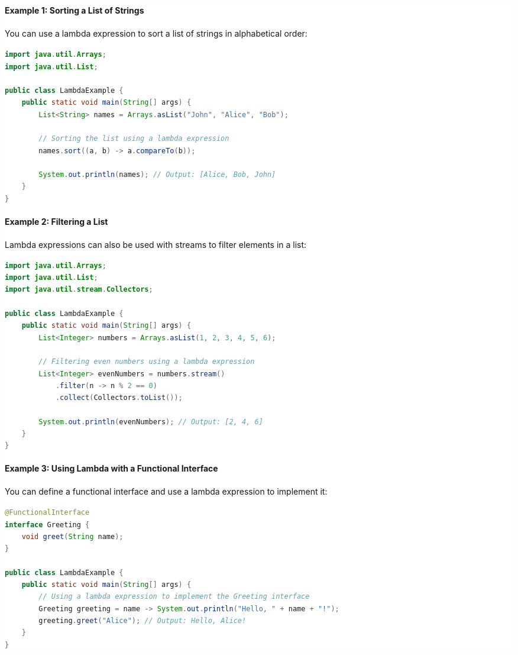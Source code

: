 #### Example 1: Sorting a List of Strings
You can use a lambda expression to sort a list of strings in alphabetical order:

```java
import java.util.Arrays;
import java.util.List;

public class LambdaExample {
    public static void main(String[] args) {
        List<String> names = Arrays.asList("John", "Alice", "Bob");
        
        // Sorting the list using a lambda expression
        names.sort((a, b) -> a.compareTo(b));
        
        System.out.println(names); // Output: [Alice, Bob, John]
    }
}
```

#### Example 2: Filtering a List
Lambda expressions can also be used with streams to filter elements in a list:

```java
import java.util.Arrays;
import java.util.List;
import java.util.stream.Collectors;

public class LambdaExample {
    public static void main(String[] args) {
        List<Integer> numbers = Arrays.asList(1, 2, 3, 4, 5, 6);
        
        // Filtering even numbers using a lambda expression
        List<Integer> evenNumbers = numbers.stream()
            .filter(n -> n % 2 == 0)
            .collect(Collectors.toList());
        
        System.out.println(evenNumbers); // Output: [2, 4, 6]
    }
}
```

#### Example 3: Using Lambda with a Functional Interface
You can define a functional interface and use a lambda expression to implement it:

```java
@FunctionalInterface
interface Greeting {
    void greet(String name);
}

public class LambdaExample {
    public static void main(String[] args) {
        // Using a lambda expression to implement the Greeting interface
        Greeting greeting = name -> System.out.println("Hello, " + name + "!");
        greeting.greet("Alice"); // Output: Hello, Alice!
    }
}
```
